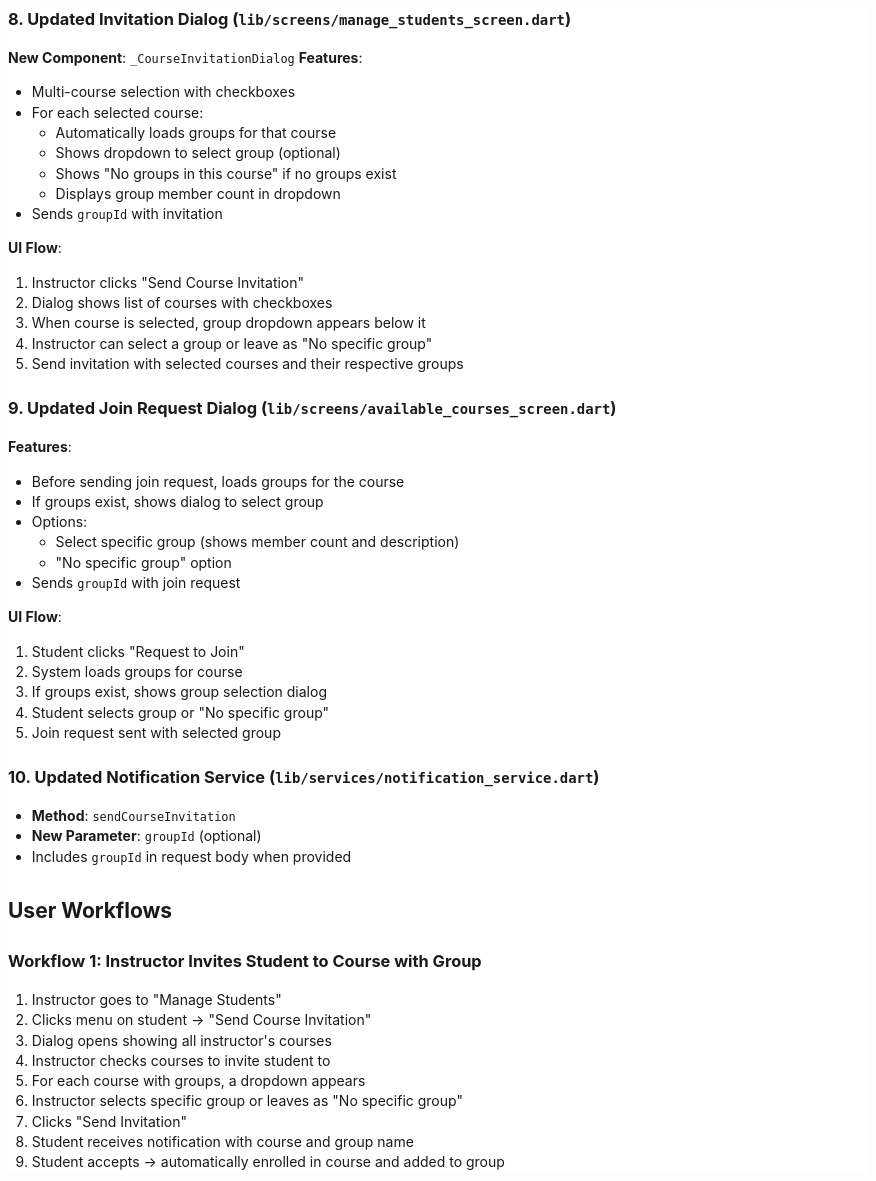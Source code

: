 ### 8. Updated Invitation Dialog (`lib/screens/manage_students_screen.dart`)
**New Component**: `_CourseInvitationDialog`
**Features**:
- Multi-course selection with checkboxes
- For each selected course:
  - Automatically loads groups for that course
  - Shows dropdown to select group (optional)
  - Shows "No groups in this course" if no groups exist
  - Displays group member count in dropdown
- Sends `groupId` with invitation

**UI Flow**:
1. Instructor clicks "Send Course Invitation"
2. Dialog shows list of courses with checkboxes
3. When course is selected, group dropdown appears below it
4. Instructor can select a group or leave as "No specific group"
5. Send invitation with selected courses and their respective groups

### 9. Updated Join Request Dialog (`lib/screens/available_courses_screen.dart`)
**Features**:
- Before sending join request, loads groups for the course
- If groups exist, shows dialog to select group
- Options:
  - Select specific group (shows member count and description)
  - "No specific group" option
- Sends `groupId` with join request

**UI Flow**:
1. Student clicks "Request to Join"
2. System loads groups for course
3. If groups exist, shows group selection dialog
4. Student selects group or "No specific group"
5. Join request sent with selected group

### 10. Updated Notification Service (`lib/services/notification_service.dart`)
- **Method**: `sendCourseInvitation`
- **New Parameter**: `groupId` (optional)
- Includes `groupId` in request body when provided

## User Workflows

### Workflow 1: Instructor Invites Student to Course with Group
1. Instructor goes to "Manage Students"
2. Clicks menu on student → "Send Course Invitation"
3. Dialog opens showing all instructor's courses
4. Instructor checks courses to invite student to
5. For each course with groups, a dropdown appears
6. Instructor selects specific group or leaves as "No specific group"
7. Clicks "Send Invitation"
8. Student receives notification with course and group name
9. Student accepts → automatically enrolled in course and added to group

